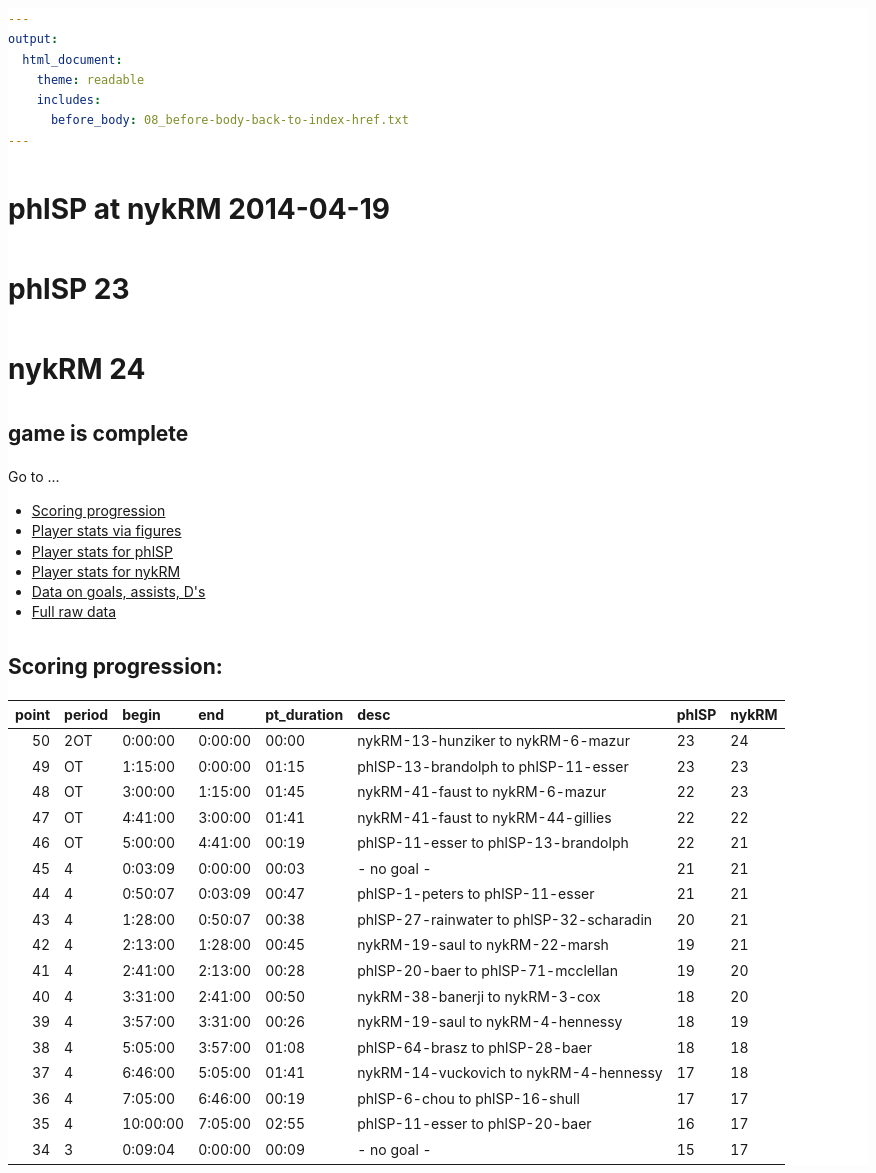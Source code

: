 ```yaml
---
output:
  html_document:
    theme: readable
    includes:
      before_body: 08_before-body-back-to-index-href.txt
---
```




# phlSP at nykRM 2014-04-19



# phlSP 23
# nykRM 24
## game is complete

Go to ...  
  * [Scoring progression](#scoringProgression)  
  * [Player stats via figures](#pl_figs)  
  * [Player stats for phlSP](#away)  
  * [Player stats for nykRM](#home)  
  * [Data on goals, assists, D's](#selectData)  
  * [Full raw data](#rawData)  

## Scoring progression<a id="scoringProgression"></a>:

| point|period |begin    |end     |pt_duration |desc                                     |phlSP |nykRM |
|-----:|:------|:--------|:-------|:-----------|:----------------------------------------|:-----|:-----|
|    50|2OT    |0:00:00  |0:00:00 |00:00       |nykRM-13-hunziker to nykRM-6-mazur       |23    |24    |
|    49|OT     |1:15:00  |0:00:00 |01:15       |phlSP-13-brandolph to phlSP-11-esser     |23    |23    |
|    48|OT     |3:00:00  |1:15:00 |01:45       |nykRM-41-faust to nykRM-6-mazur          |22    |23    |
|    47|OT     |4:41:00  |3:00:00 |01:41       |nykRM-41-faust to nykRM-44-gillies       |22    |22    |
|    46|OT     |5:00:00  |4:41:00 |00:19       |phlSP-11-esser to phlSP-13-brandolph     |22    |21    |
|    45|4      |0:03:09  |0:00:00 |00:03       |- no goal -                              |21    |21    |
|    44|4      |0:50:07  |0:03:09 |00:47       |phlSP-1-peters to phlSP-11-esser         |21    |21    |
|    43|4      |1:28:00  |0:50:07 |00:38       |phlSP-27-rainwater to phlSP-32-scharadin |20    |21    |
|    42|4      |2:13:00  |1:28:00 |00:45       |nykRM-19-saul to nykRM-22-marsh          |19    |21    |
|    41|4      |2:41:00  |2:13:00 |00:28       |phlSP-20-baer to phlSP-71-mcclellan      |19    |20    |
|    40|4      |3:31:00  |2:41:00 |00:50       |nykRM-38-banerji to nykRM-3-cox          |18    |20    |
|    39|4      |3:57:00  |3:31:00 |00:26       |nykRM-19-saul to nykRM-4-hennessy        |18    |19    |
|    38|4      |5:05:00  |3:57:00 |01:08       |phlSP-64-brasz to phlSP-28-baer          |18    |18    |
|    37|4      |6:46:00  |5:05:00 |01:41       |nykRM-14-vuckovich to nykRM-4-hennessy   |17    |18    |
|    36|4      |7:05:00  |6:46:00 |00:19       |phlSP-6-chou to phlSP-16-shull           |17    |17    |
|    35|4      |10:00:00 |7:05:00 |02:55       |phlSP-11-esser to phlSP-20-baer          |16    |17    |
|    34|3      |0:09:04  |0:00:00 |00:09       |- no goal -                              |15    |17    |